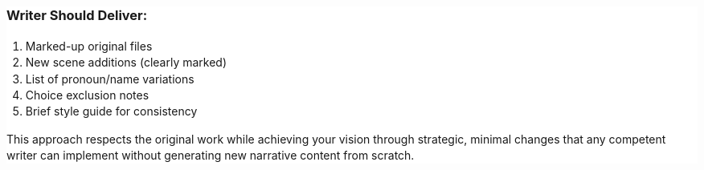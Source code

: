 ### Writer Should Deliver:
1. Marked-up original files
2. New scene additions (clearly marked)
3. List of pronoun/name variations
4. Choice exclusion notes
5. Brief style guide for consistency

This approach respects the original work while achieving your vision through strategic, minimal changes that any competent writer can implement without generating new narrative content from scratch.
